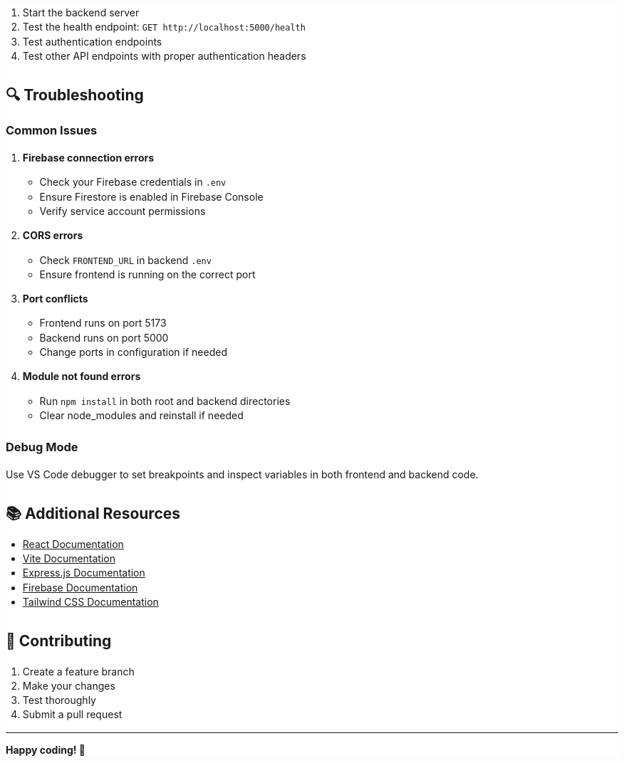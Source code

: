 1. Start the backend server
2. Test the health endpoint: `GET http://localhost:5000/health`
3. Test authentication endpoints
4. Test other API endpoints with proper authentication headers

## 🔍 Troubleshooting

### Common Issues

1. **Firebase connection errors**
   - Check your Firebase credentials in `.env`
   - Ensure Firestore is enabled in Firebase Console
   - Verify service account permissions

2. **CORS errors**
   - Check `FRONTEND_URL` in backend `.env`
   - Ensure frontend is running on the correct port

3. **Port conflicts**
   - Frontend runs on port 5173
   - Backend runs on port 5000
   - Change ports in configuration if needed

4. **Module not found errors**
   - Run `npm install` in both root and backend directories
   - Clear node_modules and reinstall if needed

### Debug Mode
Use VS Code debugger to set breakpoints and inspect variables in both frontend and backend code.

## 📚 Additional Resources

- [React Documentation](https://react.dev/)
- [Vite Documentation](https://vitejs.dev/)
- [Express.js Documentation](https://expressjs.com/)
- [Firebase Documentation](https://firebase.google.com/docs)
- [Tailwind CSS Documentation](https://tailwindcss.com/docs)

## 🤝 Contributing

1. Create a feature branch
2. Make your changes
3. Test thoroughly
4. Submit a pull request

---

**Happy coding! 🎉**

